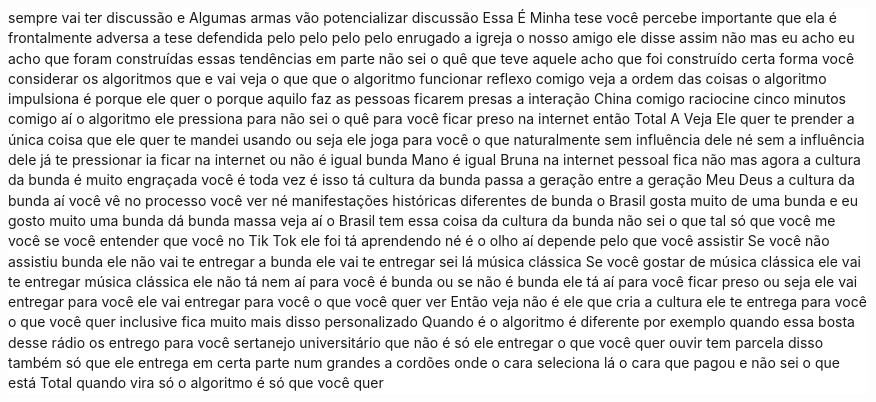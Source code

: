sempre vai ter discussão e Algumas armas
vão potencializar discussão Essa É Minha
tese você percebe importante que ela é
frontalmente
adversa a tese defendida pelo
pelo
pelo
pelo enrugado a igreja o nosso amigo ele
disse assim não mas eu acho eu acho que
foram
construídas essas tendências em parte
não sei o quê que teve aquele acho que
foi construído certa forma você
considerar os algoritmos que e vai veja
o que que o algoritmo funcionar reflexo
comigo veja a ordem das coisas o
algoritmo impulsiona
é porque ele quer o porque aquilo faz as
pessoas ficarem presas a interação China
comigo raciocine cinco minutos comigo aí
o algoritmo ele pressiona para não sei o
quê para você ficar preso na internet
então Total A Veja Ele quer te prender a
única coisa que ele quer te mandei
usando ou seja ele joga para você o que
naturalmente sem influência dele né sem
a influência dele já te pressionar ia
ficar na internet ou não é igual bunda
Mano é igual Bruna na internet pessoal
fica não mas agora a cultura da bunda é
muito engraçada você é toda vez é isso
tá cultura da bunda passa a geração
entre a geração Meu Deus a cultura da
bunda aí você vê no processo você ver né
manifestações históricas diferentes de
bunda o Brasil gosta muito de uma bunda
e eu gosto muito uma bunda dá bunda
massa veja aí o Brasil tem essa coisa da
cultura da bunda não sei o que tal só
que você me você se você entender que
você no Tik Tok ele foi tá aprendendo né
é o olho aí depende pelo que você
assistir Se você não assistiu bunda ele
não vai te entregar a bunda ele vai te
entregar sei lá música clássica Se você
gostar de música clássica ele vai te
entregar música clássica ele não tá nem
aí para você é bunda ou se não é bunda
ele tá aí para você ficar preso ou seja
ele vai entregar para você ele vai
entregar para você o que você quer ver
Então veja não é ele que cria a cultura
ele te entrega para você o que você quer
inclusive fica muito mais disso
personalizado Quando é o algoritmo é
diferente por exemplo quando essa bosta
desse rádio os entrego para você
sertanejo universitário que não é só ele
entregar o que você quer ouvir tem
parcela disso também só que ele entrega
em certa parte num grandes a cordões
onde o cara seleciona lá o cara que
pagou e não sei o que está Total quando
vira só o algoritmo é só que você quer